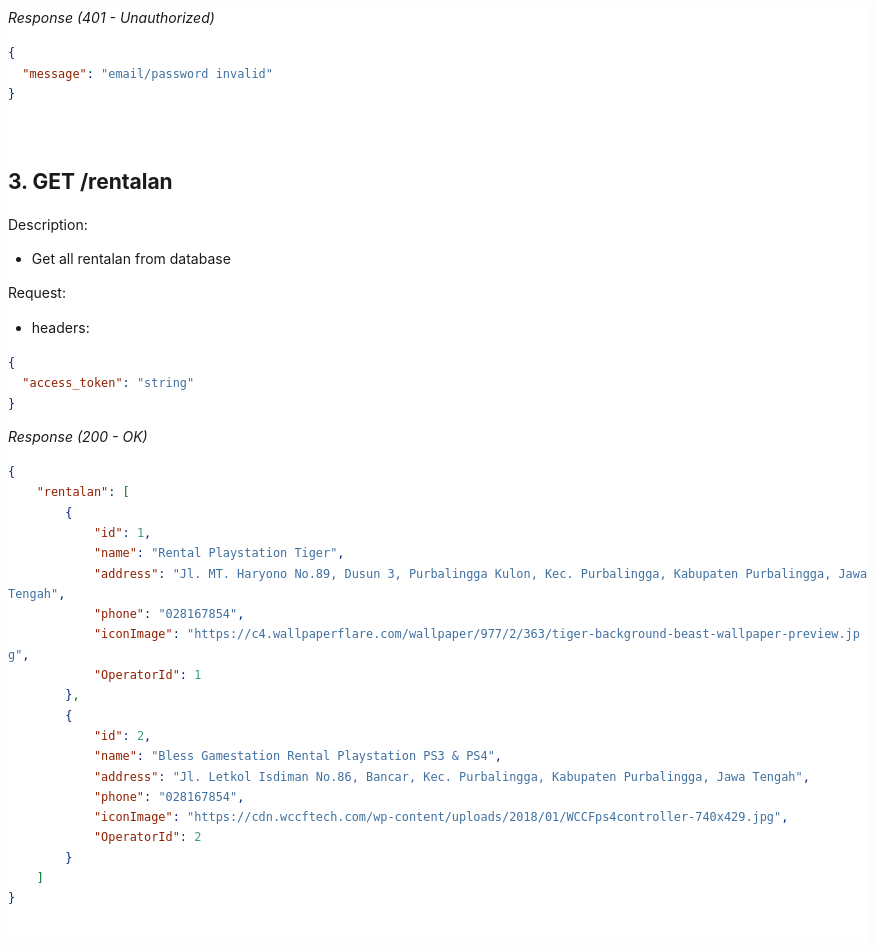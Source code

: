 _Response (401 - Unauthorized)_

```json
{
  "message": "email/password invalid"
}
```

&nbsp;

## 3. GET /rentalan

Description:
- Get all rentalan from database

Request:

- headers: 

```json
{
  "access_token": "string"
}
```

_Response (200 - OK)_

```json
{
    "rentalan": [
        {
            "id": 1,
            "name": "Rental Playstation Tiger",
            "address": "Jl. MT. Haryono No.89, Dusun 3, Purbalingga Kulon, Kec. Purbalingga, Kabupaten Purbalingga, Jawa Tengah",
            "phone": "028167854",
            "iconImage": "https://c4.wallpaperflare.com/wallpaper/977/2/363/tiger-background-beast-wallpaper-preview.jpg",
            "OperatorId": 1
        },
        {
            "id": 2,
            "name": "Bless Gamestation Rental Playstation PS3 & PS4",
            "address": "Jl. Letkol Isdiman No.86, Bancar, Kec. Purbalingga, Kabupaten Purbalingga, Jawa Tengah",
            "phone": "028167854",
            "iconImage": "https://cdn.wccftech.com/wp-content/uploads/2018/01/WCCFps4controller-740x429.jpg",
            "OperatorId": 2
        }
    ]
}
```

&nbsp;
